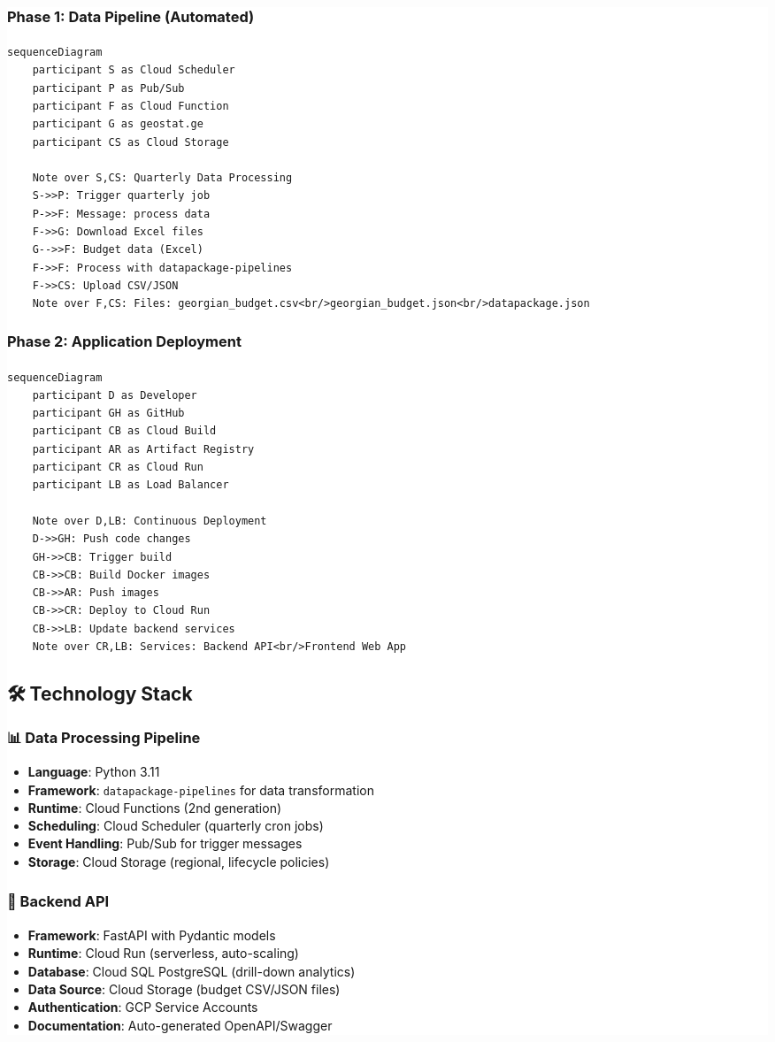 ### **Phase 1: Data Pipeline (Automated)**
```mermaid
sequenceDiagram
    participant S as Cloud Scheduler
    participant P as Pub/Sub
    participant F as Cloud Function
    participant G as geostat.ge
    participant CS as Cloud Storage

    Note over S,CS: Quarterly Data Processing
    S->>P: Trigger quarterly job
    P->>F: Message: process data
    F->>G: Download Excel files
    G-->>F: Budget data (Excel)
    F->>F: Process with datapackage-pipelines
    F->>CS: Upload CSV/JSON
    Note over F,CS: Files: georgian_budget.csv<br/>georgian_budget.json<br/>datapackage.json
```

### **Phase 2: Application Deployment**
```mermaid
sequenceDiagram
    participant D as Developer
    participant GH as GitHub
    participant CB as Cloud Build
    participant AR as Artifact Registry
    participant CR as Cloud Run
    participant LB as Load Balancer

    Note over D,LB: Continuous Deployment
    D->>GH: Push code changes
    GH->>CB: Trigger build
    CB->>CB: Build Docker images
    CB->>AR: Push images
    CB->>CR: Deploy to Cloud Run
    CB->>LB: Update backend services
    Note over CR,LB: Services: Backend API<br/>Frontend Web App
```

## 🛠️ **Technology Stack**

### **📊 Data Processing Pipeline**
- **Language**: Python 3.11
- **Framework**: `datapackage-pipelines` for data transformation
- **Runtime**: Cloud Functions (2nd generation)
- **Scheduling**: Cloud Scheduler (quarterly cron jobs)
- **Event Handling**: Pub/Sub for trigger messages
- **Storage**: Cloud Storage (regional, lifecycle policies)

### **🔧 Backend API**
- **Framework**: FastAPI with Pydantic models
- **Runtime**: Cloud Run (serverless, auto-scaling)
- **Database**: Cloud SQL PostgreSQL (drill-down analytics)
- **Data Source**: Cloud Storage (budget CSV/JSON files)
- **Authentication**: GCP Service Accounts
- **Documentation**: Auto-generated OpenAPI/Swagger
